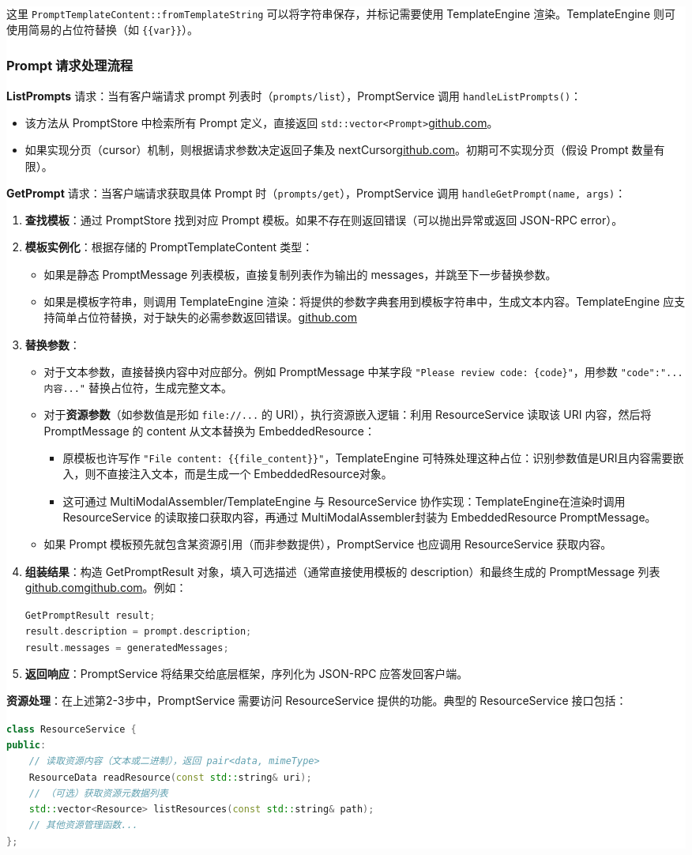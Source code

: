 这里 `PromptTemplateContent::fromTemplateString` 可以将字符串保存，并标记需要使用 TemplateEngine 渲染。TemplateEngine 则可使用简易的占位符替换（如 `{{var}}`）。

### Prompt 请求处理流程

**ListPrompts** 请求：当有客户端请求 prompt 列表时（`prompts/list`），PromptService 调用 `handleListPrompts()`：

* 该方法从 PromptStore 中检索所有 Prompt 定义，直接返回 `std::vector<Prompt>`[github.com](https://github.com/supertomato696/task/blob/main/mcp_prompt_cpp/prompt.json#:~:text=)。
    
* 如果实现分页（cursor）机制，则根据请求参数决定返回子集及 nextCursor[github.com](https://github.com/supertomato696/task/blob/main/mcp_prompt_cpp/prompt.json#:~:text=)。初期可不实现分页（假设 Prompt 数量有限）。
    

**GetPrompt** 请求：当客户端请求获取具体 Prompt 时（`prompts/get`），PromptService 调用 `handleGetPrompt(name, args)`：

1. **查找模板**：通过 PromptStore 找到对应 Prompt 模板。如果不存在则返回错误（可以抛出异常或返回 JSON-RPC error）。
    
2. **模板实例化**：根据存储的 PromptTemplateContent 类型：
    
    * 如果是静态 PromptMessage 列表模板，直接复制列表作为输出的 messages，并跳至下一步替换参数。
        
    * 如果是模板字符串，则调用 TemplateEngine 渲染：将提供的参数字典套用到模板字符串中，生成文本内容。TemplateEngine 应支持简单占位符替换，对于缺失的必需参数返回错误。[github.com](https://github.com/supertomato696/task/blob/main/mcp_prompt_cpp/prompt.json#:~:text=)
        
3. **替换参数**：
    
    * 对于文本参数，直接替换内容中对应部分。例如 PromptMessage 中某字段 `"Please review code: {code}"`，用参数 `"code":"...内容..."` 替换占位符，生成完整文本。
        
    * 对于**资源参数**（如参数值是形如 `file://...` 的 URI），执行资源嵌入逻辑：利用 ResourceService 读取该 URI 内容，然后将 PromptMessage 的 content 从文本替换为 EmbeddedResource：
        
        * 原模板也许写作 `"File content: {{file_content}}"`，TemplateEngine 可特殊处理这种占位：识别参数值是URI且内容需要嵌入，则不直接注入文本，而是生成一个 EmbeddedResource对象。
            
        * 这可通过 MultiModalAssembler/TemplateEngine 与 ResourceService 协作实现：TemplateEngine在渲染时调用 ResourceService 的读取接口获取内容，再通过 MultiModalAssembler封装为 EmbeddedResource PromptMessage。
            
    * 如果 Prompt 模板预先就包含某资源引用（而非参数提供），PromptService 也应调用 ResourceService 获取内容。
        
4. **组装结果**：构造 GetPromptResult 对象，填入可选描述（通常直接使用模板的 description）和最终生成的 PromptMessage 列表[github.com](https://github.com/supertomato696/task/blob/main/mcp_prompt_cpp/prompt.json#:~:text=)[github.com](https://github.com/supertomato696/task/blob/main/mcp_prompt_cpp/prompt.json#:~:text=)。例如：
    
    ```cpp
    GetPromptResult result;
    result.description = prompt.description;
    result.messages = generatedMessages;
    ```
    
5. **返回响应**：PromptService 将结果交给底层框架，序列化为 JSON-RPC 应答发回客户端。
    

**资源处理**：在上述第2-3步中，PromptService 需要访问 ResourceService 提供的功能。典型的 ResourceService 接口包括：

```cpp
class ResourceService {
public:
    // 读取资源内容（文本或二进制），返回 pair<data, mimeType>
    ResourceData readResource(const std::string& uri);
    // （可选）获取资源元数据列表
    std::vector<Resource> listResources(const std::string& path);
    // 其他资源管理函数...
};
```
